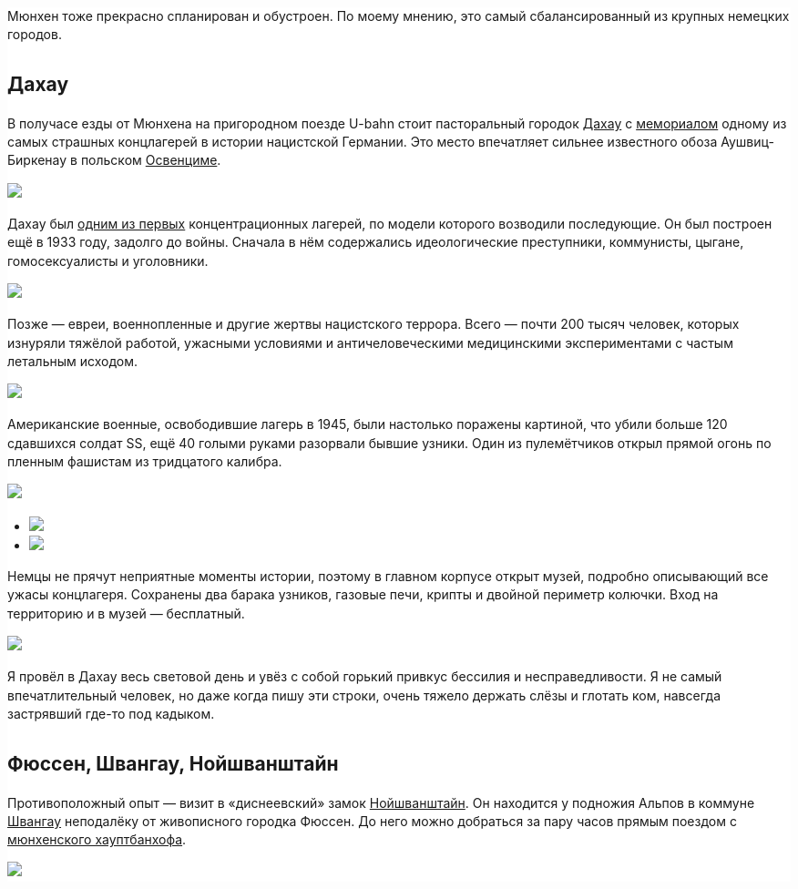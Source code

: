 Мюнхен тоже прекрасно спланирован и обустроен. По моему мнению, это самый сбалансированный из крупных немецких городов.

## Дахау
В получасе езды от Мюнхена на пригородном поезде U-bahn стоит пасторальный городок <a href="https://goo.gl/maps/YePcXnCaCosX8JYu6?ref=shouldgo.me">Дахау</a> с <a href="https://goo.gl/maps/SXGVUgiYbpFwPK5L7?ref=shouldgo.me">мемориалом</a> одному из самых страшных концлагерей в истории нацистской Германии. Это место впечатляет сильнее известного обоза Аушвиц-Биркенау в польском <a href="../love-poland/index.html">Освенциме</a>.

![](/assets/images/2020/05/IMG_7506.jpg)

Дахау был <a href="https://ru.wikipedia.org/wiki/Дахау_(концентрационный_лагерь)?ref=shouldgo.me">одним из первых</a> концентрационных лагерей, по модели которого возводили последующие. Он был построен ещё в 1933 году, задолго до войны. Сначала в нём содержались идеологические преступники, коммунисты, цыгане, гомосексуалисты и уголовники.

![](/assets/images/2020/05/IMG_7477.jpg)

Позже — евреи, военнопленные и другие жертвы нацистского террора. Всего — почти 200 тысяч человек, которых изнуряли тяжёлой работой, ужасными условиями и античеловеческими медицинскими экспериментами с частым летальным исходом.

![](/assets/images/2020/05/DSCF2864.jpg)

Американские военные, освободившие лагерь в 1945, были настолько поражены картиной, что убили больше 120 сдавшихся солдат SS, ещё 40 голыми руками разорвали бывшие узники. Один из пулемётчиков открыл прямой огонь по пленным фашистам из тридцатого калибра.

![](/assets/images/2020/05/DSCF2867.jpg)
- ![](/assets/images/2020/05/DSCF2848.jpg)
- ![](/assets/images/2020/05/DSCF2861.jpg)

Немцы не прячут неприятные моменты истории, поэтому в главном корпусе открыт музей, подробно описывающий все ужасы концлагеря. Сохранены два барака узников, газовые печи, крипты и двойной периметр колючки. Вход на территорию и в музей — бесплатный.

![](/assets/images/2020/05/DSCF2863-1.jpg)

Я провёл в Дахау весь световой день и увёз с собой горький привкус бессилия и несправедливости. Я не самый впечатлительный человек, но даже когда пишу эти строки, очень тяжело держать слёзы и глотать ком, навсегда застрявший где-то под кадыком.

## Фюссен, Швангау, Нойшванштайн
Противоположный опыт — визит в «диснеевский» замок <a href="https://ru.wikipedia.org/wiki/Нойшванштайн?ref=shouldgo.me">Нойшванштайн</a>. Он находится у подножия Альпов в коммуне <a href="https://goo.gl/maps/epowFzxGV8FgQTot7?ref=shouldgo.me">Швангау</a> неподалёку от живописного городка Фюссен. До него можно добраться за пару часов прямым поездом с <a href="https://goo.gl/maps/i3z2QYFtiHyM3gWR7?ref=shouldgo.me">мюнхенского хауптбанхофа</a>.

![](/assets/images/2020/05/IMG_7415.jpg)
